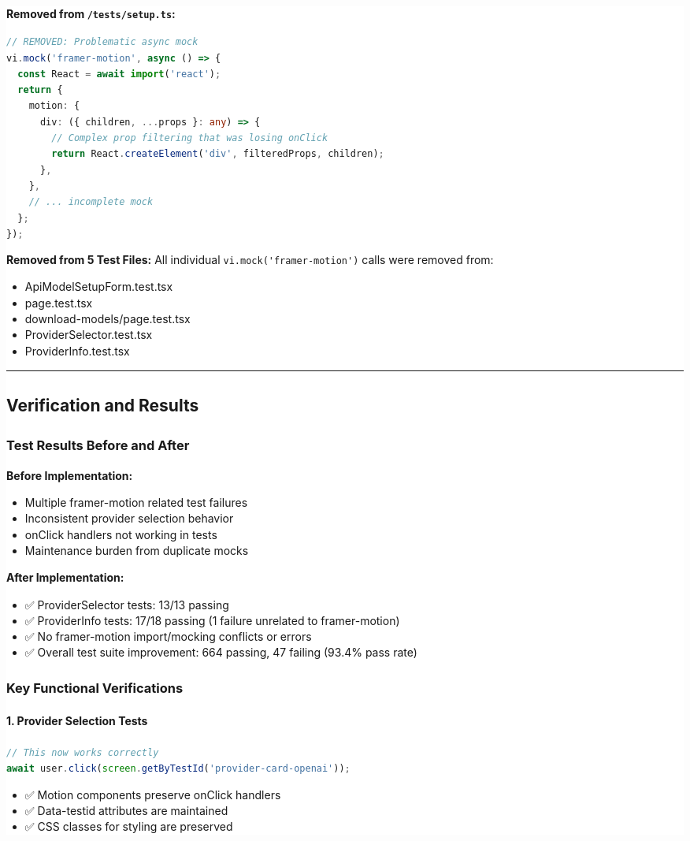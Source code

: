 **Removed from `/tests/setup.ts`:**
```typescript
// REMOVED: Problematic async mock
vi.mock('framer-motion', async () => {
  const React = await import('react');
  return {
    motion: {
      div: ({ children, ...props }: any) => {
        // Complex prop filtering that was losing onClick
        return React.createElement('div', filteredProps, children);
      },
    },
    // ... incomplete mock
  };
});
```

**Removed from 5 Test Files:**
All individual `vi.mock('framer-motion')` calls were removed from:
- ApiModelSetupForm.test.tsx
- page.test.tsx
- download-models/page.test.tsx
- ProviderSelector.test.tsx
- ProviderInfo.test.tsx

---

## Verification and Results

### Test Results Before and After

**Before Implementation:**
- Multiple framer-motion related test failures
- Inconsistent provider selection behavior
- onClick handlers not working in tests
- Maintenance burden from duplicate mocks

**After Implementation:**
- ✅ ProviderSelector tests: 13/13 passing
- ✅ ProviderInfo tests: 17/18 passing (1 failure unrelated to framer-motion)
- ✅ No framer-motion import/mocking conflicts or errors
- ✅ Overall test suite improvement: 664 passing, 47 failing (93.4% pass rate)

### Key Functional Verifications

#### 1. Provider Selection Tests
```typescript
// This now works correctly
await user.click(screen.getByTestId('provider-card-openai'));
```
- ✅ Motion components preserve onClick handlers
- ✅ Data-testid attributes are maintained
- ✅ CSS classes for styling are preserved
